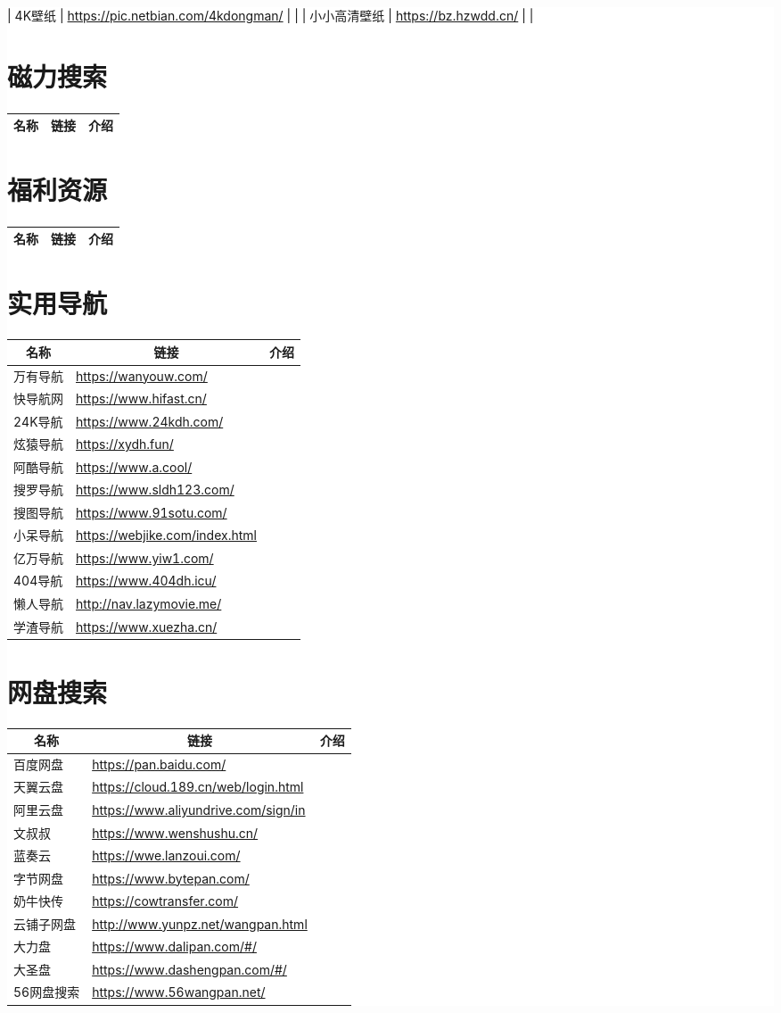 | 4K壁纸 | https://pic.netbian.com/4kdongman/ | |
| 小小高清壁纸 | https://bz.hzwdd.cn/ | |

# 磁力搜索

| 名称 | 链接 | 介绍 |
| ---- | ---- | ---- |
# 福利资源

| 名称 | 链接 | 介绍 |
| ---- | ---- | ---- |
# 实用导航

| 名称 | 链接 | 介绍 |
| ---- | ---- | ---- |
| 万有导航 | https://wanyouw.com/ | |
| 快导航网 | https://www.hifast.cn/ | |
| 24K导航 | https://www.24kdh.com/ | |
| 炫猿导航 | https://xydh.fun/ | |
| 阿酷导航 | https://www.a.cool/ | |
| 搜罗导航 | https://www.sldh123.com/ | |
| 搜图导航 | https://www.91sotu.com/ | |
| 小呆导航 | https://webjike.com/index.html | |
| 亿万导航 | https://www.yiw1.com/ | |
| 404导航 | https://www.404dh.icu/ | |
| 懒人导航 | http://nav.lazymovie.me/ | |
| 学渣导航 | https://www.xuezha.cn/ | |

# 网盘搜索

| 名称 | 链接 | 介绍 |
| ---- | ---- | ---- |
| 百度网盘 | https://pan.baidu.com/ | |
| 天翼云盘 | https://cloud.189.cn/web/login.html | |
| 阿里云盘 | https://www.aliyundrive.com/sign/in | |
| 文叔叔 | https://www.wenshushu.cn/ | |
| 蓝奏云 | https://wwe.lanzoui.com/ | |
| 字节网盘 | https://www.bytepan.com/ | |
| 奶牛快传 | https://cowtransfer.com/ | |
| 云铺子网盘 | http://www.yunpz.net/wangpan.html | |
| 大力盘 | https://www.dalipan.com/#/ | |
| 大圣盘 | https://www.dashengpan.com/#/ | |
| 56网盘搜索 | https://www.56wangpan.net/ | |